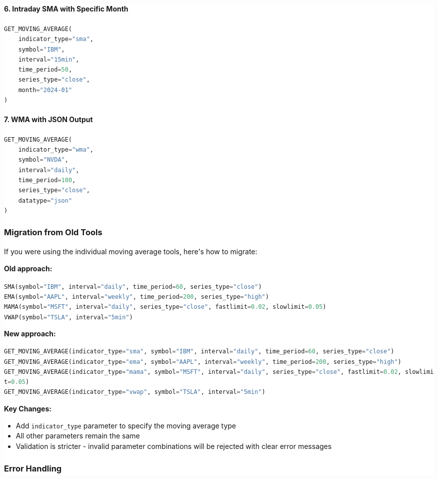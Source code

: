 #### 6. Intraday SMA with Specific Month
```python
GET_MOVING_AVERAGE(
    indicator_type="sma",
    symbol="IBM",
    interval="15min",
    time_period=50,
    series_type="close",
    month="2024-01"
)
```

#### 7. WMA with JSON Output
```python
GET_MOVING_AVERAGE(
    indicator_type="wma",
    symbol="NVDA",
    interval="daily",
    time_period=100,
    series_type="close",
    datatype="json"
)
```

### Migration from Old Tools

If you were using the individual moving average tools, here's how to migrate:

**Old approach:**
```python
SMA(symbol="IBM", interval="daily", time_period=60, series_type="close")
EMA(symbol="AAPL", interval="weekly", time_period=200, series_type="high")
MAMA(symbol="MSFT", interval="daily", series_type="close", fastlimit=0.02, slowlimit=0.05)
VWAP(symbol="TSLA", interval="5min")
```

**New approach:**
```python
GET_MOVING_AVERAGE(indicator_type="sma", symbol="IBM", interval="daily", time_period=60, series_type="close")
GET_MOVING_AVERAGE(indicator_type="ema", symbol="AAPL", interval="weekly", time_period=200, series_type="high")
GET_MOVING_AVERAGE(indicator_type="mama", symbol="MSFT", interval="daily", series_type="close", fastlimit=0.02, slowlimit=0.05)
GET_MOVING_AVERAGE(indicator_type="vwap", symbol="TSLA", interval="5min")
```

**Key Changes:**
- Add `indicator_type` parameter to specify the moving average type
- All other parameters remain the same
- Validation is stricter - invalid parameter combinations will be rejected with clear error messages

### Error Handling
